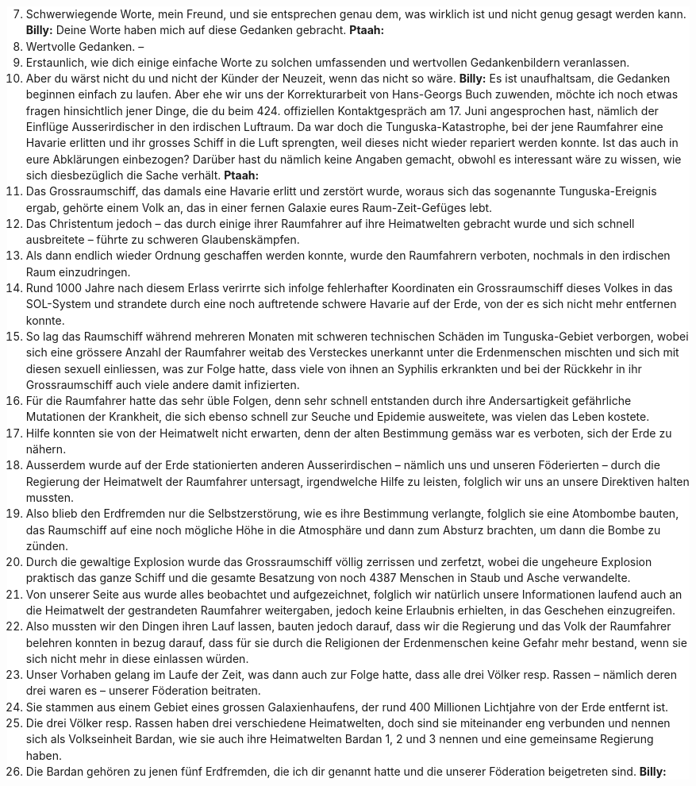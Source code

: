 7. Schwerwiegende Worte, mein Freund, und sie entsprechen genau dem, was wirklich ist und nicht genug gesagt werden kann.
**Billy:**
Deine Worte haben mich auf diese Gedanken gebracht.
**Ptaah:**
8. Wertvolle Gedanken. –
9. Erstaunlich, wie dich einige einfache Worte zu solchen umfassenden und wertvollen Gedankenbildern veranlassen.
10. Aber du wärst nicht du und nicht der Künder der Neuzeit, wenn das nicht so wäre.
**Billy:**
Es ist unaufhaltsam, die Gedanken beginnen einfach zu laufen. Aber ehe wir uns der Korrekturarbeit von Hans-Georgs Buch zuwenden, möchte ich noch etwas fragen hinsichtlich jener Dinge, die du beim 424. offiziellen Kontaktgespräch am 17. Juni angesprochen hast, nämlich der Einflüge Ausserirdischer in den irdischen Luftraum. Da war doch die Tunguska-Katastrophe, bei der jene Raumfahrer eine Havarie erlitten und ihr grosses Schiff in die Luft sprengten, weil dieses nicht wieder repariert werden konnte. Ist das auch in eure Abklärungen einbezogen? Darüber hast du nämlich keine Angaben gemacht, obwohl es interessant wäre zu wissen, wie sich diesbezüglich die Sache verhält.
**Ptaah:**
11. Das Grossraumschiff, das damals eine Havarie erlitt und zerstört wurde, woraus sich das sogenannte Tunguska-Ereignis ergab, gehörte einem Volk an, das in einer fernen Galaxie eures Raum-Zeit-Gefüges lebt.
12. Das Christentum jedoch – das durch einige ihrer Raumfahrer auf ihre Heimatwelten gebracht wurde und sich schnell ausbreitete – führte zu schweren Glaubenskämpfen.
13. Als dann endlich wieder Ordnung geschaffen werden konnte, wurde den Raumfahrern verboten, nochmals in den irdischen Raum einzudringen.
14. Rund 1000 Jahre nach diesem Erlass verirrte sich infolge fehlerhafter Koordinaten ein Grossraumschiff dieses Volkes in das SOL-System und strandete durch eine noch auftretende schwere Havarie auf der Erde, von der es sich nicht mehr entfernen konnte.
15. So lag das Raumschiff während mehreren Monaten mit schweren technischen Schäden im Tunguska-Gebiet verborgen, wobei sich eine grössere Anzahl der Raumfahrer weitab des Versteckes unerkannt unter die Erdenmenschen mischten und sich mit diesen sexuell einliessen, was zur Folge hatte, dass viele von ihnen an Syphilis erkrankten und bei der Rückkehr in ihr Grossraumschiff auch viele andere damit infizierten.
16. Für die Raumfahrer hatte das sehr üble Folgen, denn sehr schnell entstanden durch ihre Andersartigkeit gefährliche Mutationen der Krankheit, die sich ebenso schnell zur Seuche und Epidemie ausweitete, was vielen das Leben kostete.
17. Hilfe konnten sie von der Heimatwelt nicht erwarten, denn der alten Bestimmung gemäss war es verboten, sich der Erde zu nähern.
18. Ausserdem wurde auf der Erde stationierten anderen Ausserirdischen – nämlich uns und unseren Föderierten – durch die Regierung der Heimatwelt der Raumfahrer untersagt, irgendwelche Hilfe zu leisten, folglich wir uns an unsere Direktiven halten mussten.
19. Also blieb den Erdfremden nur die Selbstzerstörung, wie es ihre Bestimmung verlangte, folglich sie eine Atombombe bauten, das Raumschiff auf eine noch mögliche Höhe in die Atmosphäre und dann zum Absturz brachten, um dann die Bombe zu zünden.
20. Durch die gewaltige Explosion wurde das Grossraumschiff völlig zerrissen und zerfetzt, wobei die ungeheure Explosion praktisch das ganze Schiff und die gesamte Besatzung von noch 4387 Menschen in Staub und Asche verwandelte.
21. Von unserer Seite aus wurde alles beobachtet und aufgezeichnet, folglich wir natürlich unsere Informationen laufend auch an die Heimatwelt der gestrandeten Raumfahrer weitergaben, jedoch keine Erlaubnis erhielten, in das Geschehen einzugreifen.
22. Also mussten wir den Dingen ihren Lauf lassen, bauten jedoch darauf, dass wir die Regierung und das Volk der Raumfahrer belehren konnten in bezug darauf, dass für sie durch die Religionen der Erdenmenschen keine Gefahr mehr bestand, wenn sie sich nicht mehr in diese einlassen würden.
23. Unser Vorhaben gelang im Laufe der Zeit, was dann auch zur Folge hatte, dass alle drei Völker resp. Rassen – nämlich deren drei waren es – unserer Föderation beitraten.
24. Sie stammen aus einem Gebiet eines grossen Galaxienhaufens, der rund 400 Millionen Lichtjahre von der Erde entfernt ist.
25. Die drei Völker resp. Rassen haben drei verschiedene Heimatwelten, doch sind sie miteinander eng verbunden und nennen sich als Volkseinheit Bardan, wie sie auch ihre Heimatwelten Bardan 1, 2 und 3 nennen und eine gemeinsame Regierung haben.
26. Die Bardan gehören zu jenen fünf Erdfremden, die ich dir genannt hatte und die unserer Föderation beigetreten sind.
**Billy:**